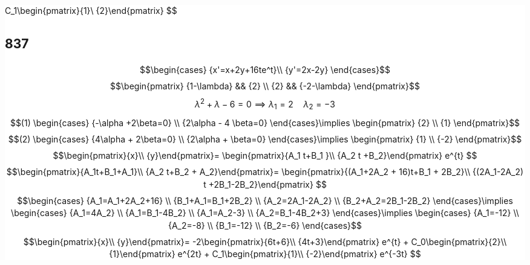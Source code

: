 C_1\begin{pmatrix}{1}\\ {2}\end{pmatrix} 
$$

## 837

$$\begin{cases}
{x'=x+2y+16te^t}\\
{y'=2x-2y}
\end{cases}$$
$$\begin{pmatrix}
{1-\lambda} && {2} \\
{2} && {-2-\lambda}
\end{pmatrix}$$
$$\lambda^2+\lambda-6=0\implies \lambda_1=2\quad\lambda_2=-3$$$$(1) \begin{cases}
{-\alpha +2\beta=0} \\
{2\alpha - 4 \beta=0}
\end{cases}\implies
\begin{pmatrix}
{2} \\
{1}
\end{pmatrix}$$
$$(2) \begin{cases}
{4\alpha + 2\beta=0} \\
{2\alpha + \beta=0}
\end{cases}\implies
\begin{pmatrix}
{1} \\
{-2}
\end{pmatrix}$$
$$\begin{pmatrix}{x}\\ {y}\end{pmatrix}=
\begin{pmatrix}{A_1 t+B_1 }\\ {A_2 t +B_2}\end{pmatrix} e^{t}
$$
$$\begin{pmatrix}{A_1t+B_1+A_1}\\ {A_2 t+B_2 + A_2}\end{pmatrix}=
\begin{pmatrix}{(A_1+2A_2 + 16)t+B_1 + 2B_2}\\ {(2A_1-2A_2) t +2B_1-2B_2}\end{pmatrix}
$$
$$\begin{cases}
{A_1=A_1+2A_2+16} \\
{B_1+A_1=B_1+2B_2} \\
{A_2=2A_1-2A_2} \\
{B_2+A_2=2B_1-2B_2}
\end{cases}\implies \begin{cases}
{A_1=4A_2} \\
{A_1=B_1-4B_2} \\
{A_1=A_2-3} \\
{A_2=B_1-4B_2+3}
\end{cases}\implies \begin{cases}
{A_1=-12} \\
{A_2=-8} \\
{B_1=-12} \\
{B_2=-6}
\end{cases}$$
$$\begin{pmatrix}{x}\\ {y}\end{pmatrix}=
-2\begin{pmatrix}{6t+6}\\ {4t+3}\end{pmatrix} e^{t} + 
C_0\begin{pmatrix}{2}\\ {1}\end{pmatrix} e^{2t} +
C_1\begin{pmatrix}{1}\\ {-2}\end{pmatrix} e^{-3t}
$$

